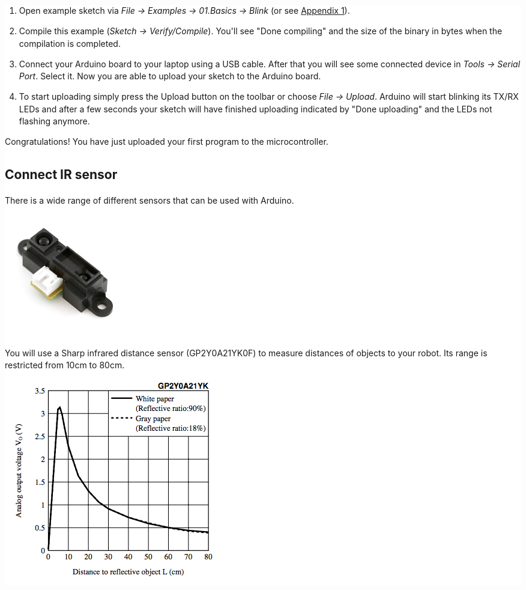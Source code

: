 1. Open example sketch via *File &rarr; Examples &rarr; 01.Basics &rarr; Blink* (or see [Appendix 1](#appendix-1-led-blinking-example)).

1. Compile this example (*Sketch &rarr; Verify/Compile*).
   You'll see "Done compiling" and the size of the binary in bytes when the compilation is completed.

1. Connect your Arduino board to your laptop using a USB cable.
   After that you will see some connected device in *Tools &rarr; Serial Port*. Select it.
   Now you are able to upload your sketch to the Arduino board.

1. To start uploading simply press the Upload button on the toolbar or choose *File &rarr; Upload*.
   Arduino will start blinking its TX/RX LEDs and after a few seconds your sketch will have finished uploading indicated by "Done uploading" and the LEDs not flashing anymore.

Congratulations! You have just uploaded your first program to the microcontroller.

## Connect IR sensor

There is a wide range of different sensors that can be used with Arduino.

![IR sensor](images/ir_sensor_preview.png)

You will use a Sharp infrared distance sensor (GP2Y0A21YK0F) to measure distances of objects to your robot. Its range is restricted from 10cm to 80cm.

![Analog Output Voltage vs Distance to Reflective Object](images/ir_sensor_diagram.png)
